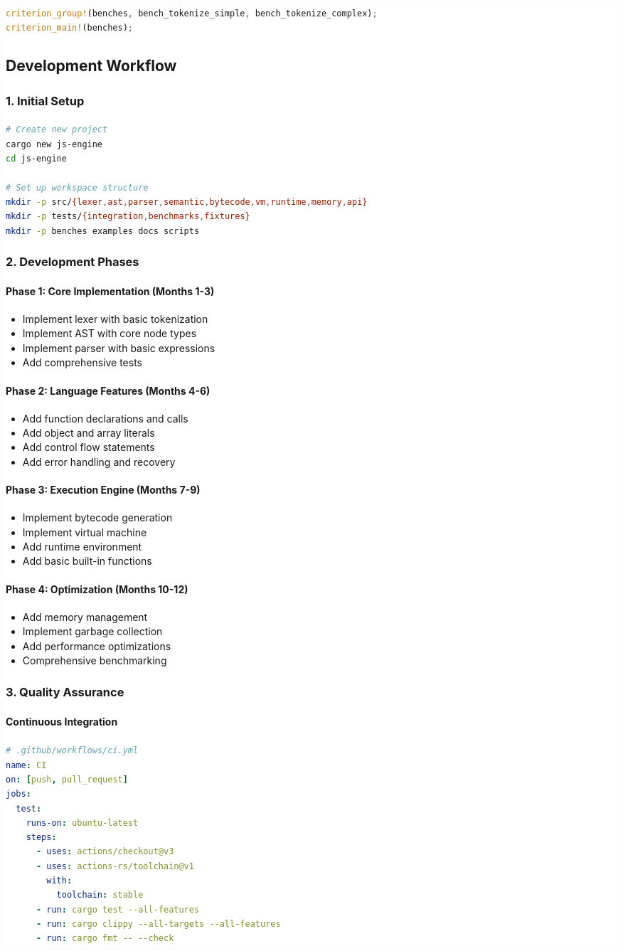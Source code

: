```rust
criterion_group!(benches, bench_tokenize_simple, bench_tokenize_complex);
criterion_main!(benches);
```

## Development Workflow

### **1. Initial Setup**
```bash
# Create new project
cargo new js-engine
cd js-engine

# Set up workspace structure
mkdir -p src/{lexer,ast,parser,semantic,bytecode,vm,runtime,memory,api}
mkdir -p tests/{integration,benchmarks,fixtures}
mkdir -p benches examples docs scripts
```

### **2. Development Phases**

#### **Phase 1: Core Implementation (Months 1-3)**
- Implement lexer with basic tokenization
- Implement AST with core node types
- Implement parser with basic expressions
- Add comprehensive tests

#### **Phase 2: Language Features (Months 4-6)**
- Add function declarations and calls
- Add object and array literals
- Add control flow statements
- Add error handling and recovery

#### **Phase 3: Execution Engine (Months 7-9)**
- Implement bytecode generation
- Implement virtual machine
- Add runtime environment
- Add basic built-in functions

#### **Phase 4: Optimization (Months 10-12)**
- Add memory management
- Implement garbage collection
- Add performance optimizations
- Comprehensive benchmarking

### **3. Quality Assurance**

#### **Continuous Integration**
```yaml
# .github/workflows/ci.yml
name: CI
on: [push, pull_request]
jobs:
  test:
    runs-on: ubuntu-latest
    steps:
      - uses: actions/checkout@v3
      - uses: actions-rs/toolchain@v1
        with:
          toolchain: stable
      - run: cargo test --all-features
      - run: cargo clippy --all-targets --all-features
      - run: cargo fmt -- --check
```
